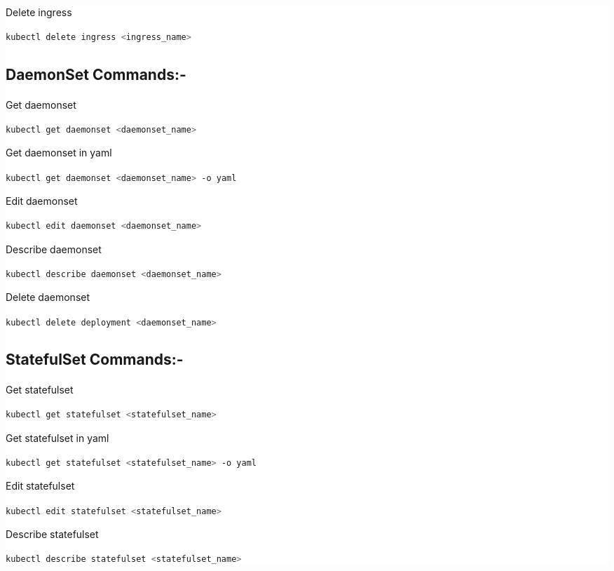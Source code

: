Delete ingress

```bash
kubectl delete ingress <ingress_name>
```

## DaemonSet Commands:-

Get daemonset

```bash
kubectl get daemonset <daemonset_name>
```

Get daemonset in yaml

```bash
kubectl get daemonset <daemonset_name> -o yaml
```

Edit daemonset

```bash
kubectl edit daemonset <daemonset_name>
```

Describe daemonset

```bash
kubectl describe daemonset <daemonset_name>
```

Delete daemonset

```bash
kubectl delete deployment <daemonset_name>
```

## StatefulSet Commands:-

Get statefulset

```bash
kubectl get statefulset <statefulset_name>
```

Get statefulset in yaml

```bash
kubectl get statefulset <statefulset_name> -o yaml
```

Edit statefulset

```bash
kubectl edit statefulset <statefulset_name>
```

Describe statefulset

```bash
kubectl describe statefulset <statefulset_name>
```
